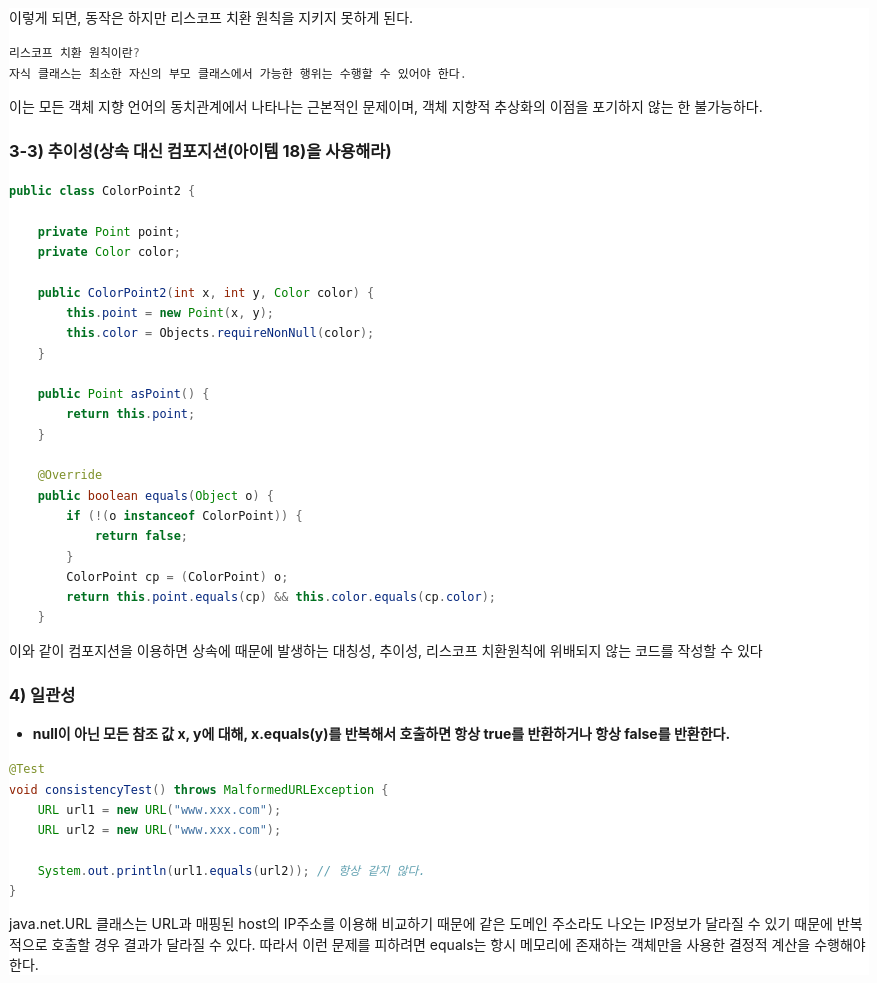 이렇게 되면, 동작은 하지만 리스코프 치환 원칙을 지키지 못하게 된다.

```java
리스코프 치환 원칙이란?
자식 클래스는 최소한 자신의 부모 클래스에서 가능한 행위는 수행할 수 있어야 한다.
```

이는 모든 객체 지향 언어의 동치관계에서 나타나는 근본적인 문제이며, 객체 지향적 추상화의 이점을 포기하지 않는 한 불가능하다.

### 3-3) 추이성(상속 대신 컴포지션(아이템 18)을 사용해라)

```java
public class ColorPoint2 {

    private Point point;
    private Color color;

    public ColorPoint2(int x, int y, Color color) {
        this.point = new Point(x, y);
        this.color = Objects.requireNonNull(color);
    }

    public Point asPoint() {
        return this.point;
    }

    @Override
    public boolean equals(Object o) {
        if (!(o instanceof ColorPoint)) {
            return false;
        }
        ColorPoint cp = (ColorPoint) o;
        return this.point.equals(cp) && this.color.equals(cp.color);
    }
```

이와 같이 컴포지션을 이용하면 상속에 때문에 발생하는 대칭성, 추이성, 리스코프 치환원칙에 위배되지 않는 코드를 작성할 수 있다

### 4) 일관성

- **null이 아닌 모든 참조 값 x, y에 대해, x.equals(y)를 반복해서 호출하면 항상 true를 반환하거나 항상 false를 반환한다.**

```java
@Test
void consistencyTest() throws MalformedURLException {
    URL url1 = new URL("www.xxx.com");
    URL url2 = new URL("www.xxx.com");

    System.out.println(url1.equals(url2)); // 항상 같지 않다.
}
```

java.net.URL 클래스는 URL과 매핑된 host의 IP주소를 이용해 비교하기 때문에 같은 도메인 주소라도 나오는 IP정보가 달라질 수 있기 때문에 반복적으로 호출할 경우 결과가 달라질 수 있다. 따라서 이런 문제를 피하려면 equals는 항시 메모리에 존재하는 객체만을 사용한 결정적 계산을 수행해야 한다.
